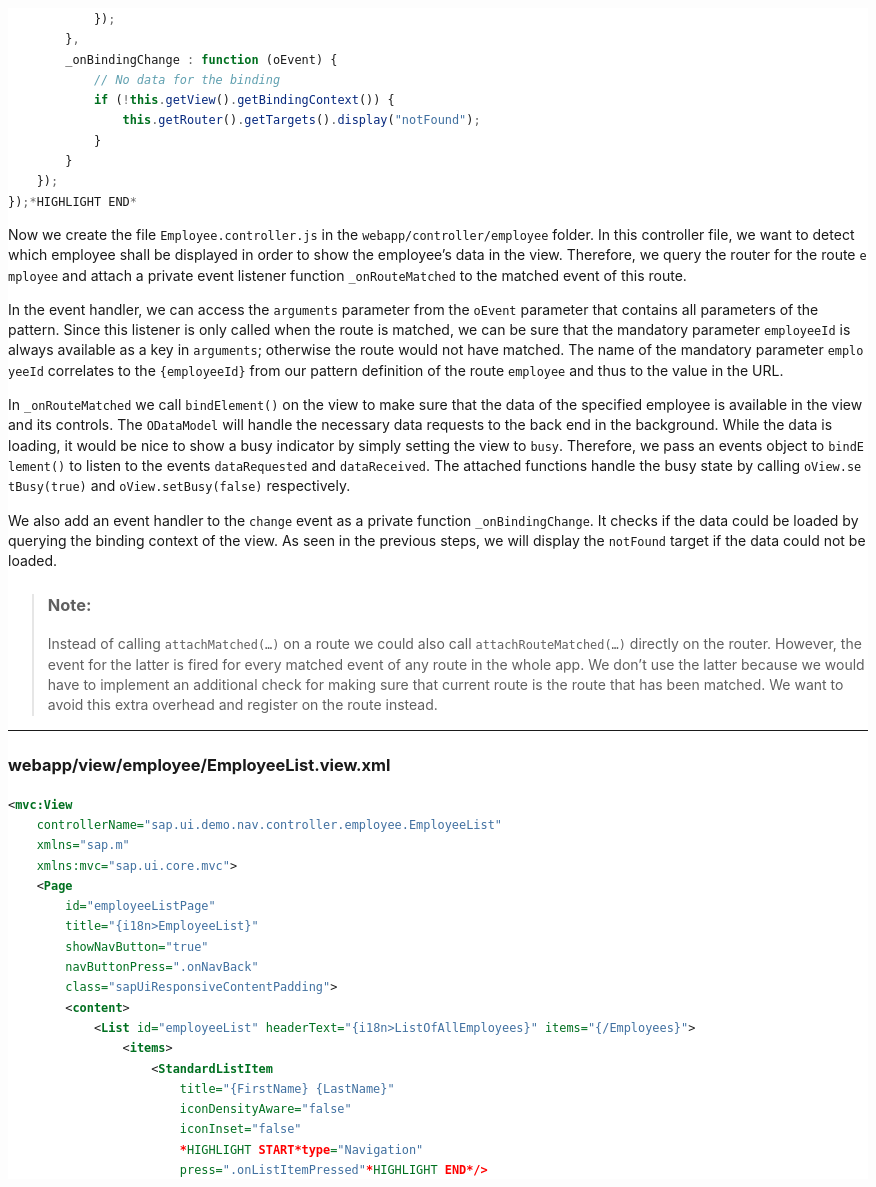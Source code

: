 ``` js
			});
		},
		_onBindingChange : function (oEvent) {
			// No data for the binding
			if (!this.getView().getBindingContext()) {
				this.getRouter().getTargets().display("notFound");
			}
		}
	});
});*HIGHLIGHT END*
```

Now we create the file `Employee.controller.js` in the `webapp/controller/employee` folder. In this controller file, we want to detect which employee shall be displayed in order to show the employee’s data in the view. Therefore, we query the router for the route `employee` and attach a private event listener function `_onRouteMatched` to the matched event of this route.

In the event handler, we can access the `arguments` parameter from the `oEvent` parameter that contains all parameters of the pattern. Since this listener is only called when the route is matched, we can be sure that the mandatory parameter `employeeId` is always available as a key in `arguments`; otherwise the route would not have matched. The name of the mandatory parameter `employeeId` correlates to the `{employeeId}` from our pattern definition of the route `employee` and thus to the value in the URL.

In `_onRouteMatched` we call `bindElement()` on the view to make sure that the data of the specified employee is available in the view and its controls. The `ODataModel` will handle the necessary data requests to the back end in the background. While the data is loading, it would be nice to show a busy indicator by simply setting the view to `busy`. Therefore, we pass an events object to `bindElement()` to listen to the events `dataRequested` and `dataReceived`. The attached functions handle the busy state by calling `oView.setBusy(true)` and `oView.setBusy(false)` respectively.

We also add an event handler to the `change` event as a private function `_onBindingChange`. It checks if the data could be loaded by querying the binding context of the view. As seen in the previous steps, we will display the `notFound` target if the data could not be loaded.

> ### Note:  
> Instead of calling `attachMatched(…)` on a route we could also call `attachRouteMatched(…)` directly on the router. However, the event for the latter is fired for every matched event of any route in the whole app. We don’t use the latter because we would have to implement an additional check for making sure that current route is the route that has been matched. We want to avoid this extra overhead and register on the route instead.

***

### webapp/view/employee/EmployeeList.view.xml

``` xml
<mvc:View
	controllerName="sap.ui.demo.nav.controller.employee.EmployeeList"
	xmlns="sap.m"
	xmlns:mvc="sap.ui.core.mvc">
	<Page
		id="employeeListPage"
		title="{i18n>EmployeeList}"
		showNavButton="true"
		navButtonPress=".onNavBack"
		class="sapUiResponsiveContentPadding">
		<content>
			<List id="employeeList" headerText="{i18n>ListOfAllEmployees}" items="{/Employees}">
				<items>
					<StandardListItem
						title="{FirstName} {LastName}"
						iconDensityAware="false"
						iconInset="false"
						*HIGHLIGHT START*type="Navigation"
						press=".onListItemPressed"*HIGHLIGHT END*/>
```